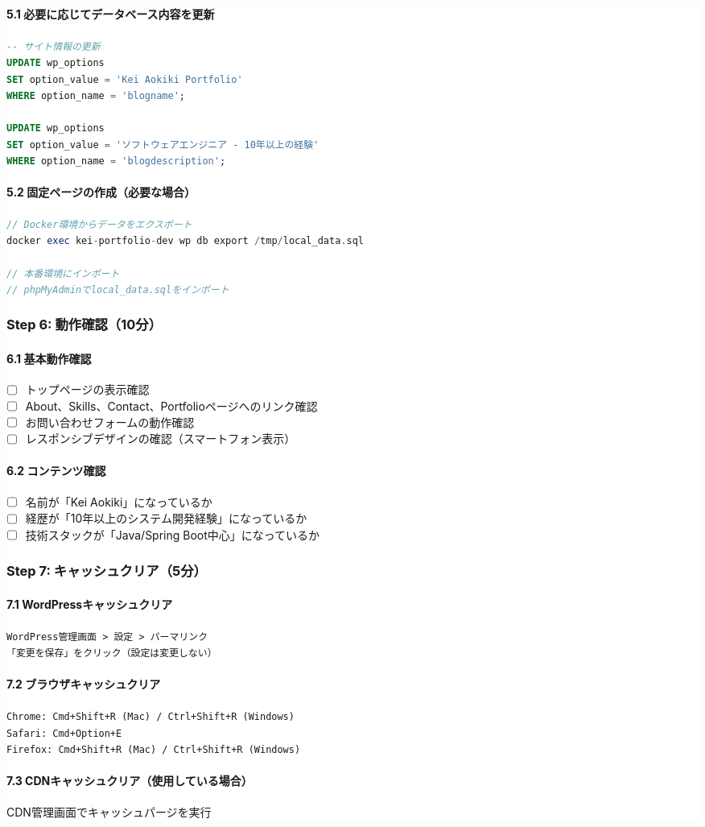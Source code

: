 #### 5.1 必要に応じてデータベース内容を更新

```sql
-- サイト情報の更新
UPDATE wp_options 
SET option_value = 'Kei Aokiki Portfolio' 
WHERE option_name = 'blogname';

UPDATE wp_options 
SET option_value = 'ソフトウェアエンジニア - 10年以上の経験' 
WHERE option_name = 'blogdescription';
```

#### 5.2 固定ページの作成（必要な場合）
```php
// Docker環境からデータをエクスポート
docker exec kei-portfolio-dev wp db export /tmp/local_data.sql

// 本番環境にインポート
// phpMyAdminでlocal_data.sqlをインポート
```

### Step 6: 動作確認（10分）

#### 6.1 基本動作確認
- [ ] トップページの表示確認
- [ ] About、Skills、Contact、Portfolioページへのリンク確認
- [ ] お問い合わせフォームの動作確認
- [ ] レスポンシブデザインの確認（スマートフォン表示）

#### 6.2 コンテンツ確認
- [ ] 名前が「Kei Aokiki」になっているか
- [ ] 経歴が「10年以上のシステム開発経験」になっているか
- [ ] 技術スタックが「Java/Spring Boot中心」になっているか

### Step 7: キャッシュクリア（5分）

#### 7.1 WordPressキャッシュクリア
```
WordPress管理画面 > 設定 > パーマリンク
「変更を保存」をクリック（設定は変更しない）
```

#### 7.2 ブラウザキャッシュクリア
```
Chrome: Cmd+Shift+R (Mac) / Ctrl+Shift+R (Windows)
Safari: Cmd+Option+E
Firefox: Cmd+Shift+R (Mac) / Ctrl+Shift+R (Windows)
```

#### 7.3 CDNキャッシュクリア（使用している場合）
CDN管理画面でキャッシュパージを実行
